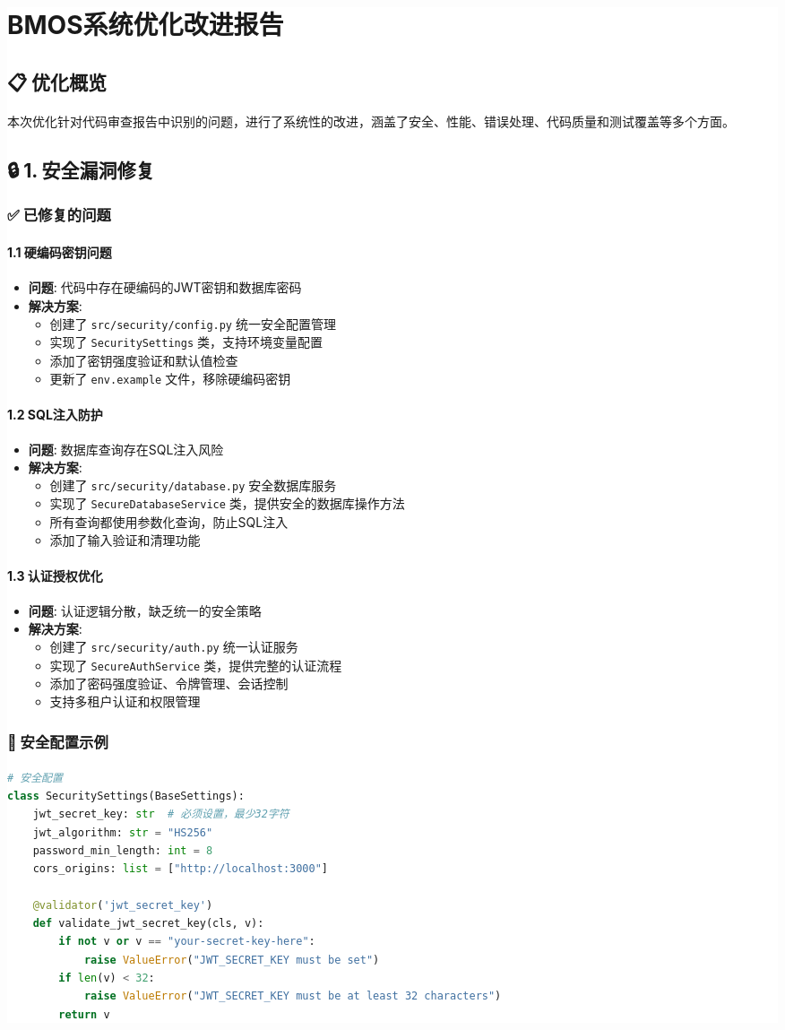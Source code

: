 # BMOS系统优化改进报告

## 📋 优化概览

本次优化针对代码审查报告中识别的问题，进行了系统性的改进，涵盖了安全、性能、错误处理、代码质量和测试覆盖等多个方面。

## 🔒 1. 安全漏洞修复

### ✅ 已修复的问题

#### 1.1 硬编码密钥问题
- **问题**: 代码中存在硬编码的JWT密钥和数据库密码
- **解决方案**: 
  - 创建了 `src/security/config.py` 统一安全配置管理
  - 实现了 `SecuritySettings` 类，支持环境变量配置
  - 添加了密钥强度验证和默认值检查
  - 更新了 `env.example` 文件，移除硬编码密钥

#### 1.2 SQL注入防护
- **问题**: 数据库查询存在SQL注入风险
- **解决方案**:
  - 创建了 `src/security/database.py` 安全数据库服务
  - 实现了 `SecureDatabaseService` 类，提供安全的数据库操作方法
  - 所有查询都使用参数化查询，防止SQL注入
  - 添加了输入验证和清理功能

#### 1.3 认证授权优化
- **问题**: 认证逻辑分散，缺乏统一的安全策略
- **解决方案**:
  - 创建了 `src/security/auth.py` 统一认证服务
  - 实现了 `SecureAuthService` 类，提供完整的认证流程
  - 添加了密码强度验证、令牌管理、会话控制
  - 支持多租户认证和权限管理

### 🔧 安全配置示例

```python
# 安全配置
class SecuritySettings(BaseSettings):
    jwt_secret_key: str  # 必须设置，最少32字符
    jwt_algorithm: str = "HS256"
    password_min_length: int = 8
    cors_origins: list = ["http://localhost:3000"]
    
    @validator('jwt_secret_key')
    def validate_jwt_secret_key(cls, v):
        if not v or v == "your-secret-key-here":
            raise ValueError("JWT_SECRET_KEY must be set")
        if len(v) < 32:
            raise ValueError("JWT_SECRET_KEY must be at least 32 characters")
        return v
```
